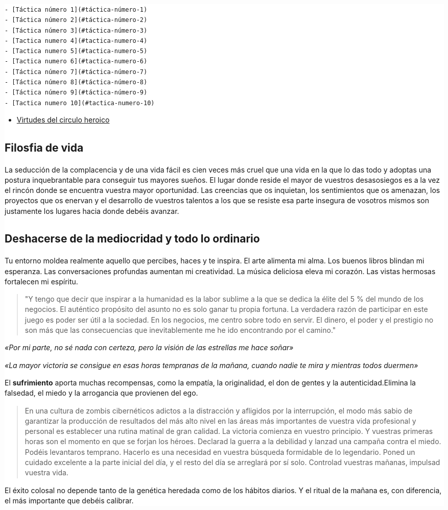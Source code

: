     - [Táctica número 1](#táctica-número-1)
    - [Táctica número 2](#táctica-número-2)
    - [Táctica número 3](#táctica-número-3)
    - [Tactica numero 4](#tactica-numero-4)
    - [Tactica numero 5](#tactica-numero-5)
    - [Tactica numero 6](#tactica-numero-6)
    - [Táctica número 7](#táctica-número-7)
    - [Táctica número 8](#táctica-número-8)
    - [Táctica número 9](#táctica-número-9)
    - [Tactica numero 10](#tactica-numero-10)
  - [Virtudes del circulo heroico](#virtudes-del-circulo-heroico)

## Filosfia de vida

La seducción de la complacencia y de una vida fácil es cien veces más cruel que una vida en la que lo das todo y adoptas una postura inquebrantable para conseguir tus mayores sueños. El lugar donde reside el mayor de vuestros desasosiegos es a la vez el rincón donde se encuentra vuestra mayor oportunidad. Las creencias que os inquietan, los sentimientos que os amenazan, los proyectos que os enervan y el desarrollo de vuestros talentos a los que se resiste esa parte insegura de vosotros mismos son justamente los lugares hacia donde 
debéis avanzar.

## Deshacerse de la mediocridad y todo lo ordinario

Tu entorno moldea realmente aquello que percibes, haces y te inspira. El arte alimenta mi alma. Los buenos libros blindan mi esperanza. Las conversaciones profundas aumentan mi creatividad. La música deliciosa eleva mi corazón. Las vistas hermosas fortalecen mi espíritu.

>"Y tengo que decir que inspirar a la humanidad es la labor sublime a la que se dedica la élite del 5 % del mundo de los negocios. El auténtico propósito del asunto no es solo ganar tu propia fortuna. La verdadera razón de participar en este juego es poder ser útil a la sociedad. En los negocios, me centro sobre todo en servir. El dinero, el poder y el prestigio no son más que las consecuencias que inevitablemente me he ido encontrando por el camino."

_«Por mi parte, no sé nada con certeza, pero la visión de las estrellas me hace soñar»_

_«La mayor victoria se consigue en esas horas tempranas de la mañana, cuando nadie te mira y mientras todos duermen»_

El **sufrimiento** aporta muchas recompensas, como la empatía, la originalidad, el don de gentes y la autenticidad.Elimina la falsedad, el miedo y la arrogancia que provienen del ego.


>En una cultura de zombis cibernéticos adictos a la distracción y afligidos por la interrupción, el modo más sabio de garantizar la producción de resultados del más alto nivel en las áreas más importantes de vuestra vida profesional y personal es establecer una rutina matinal de gran calidad. La victoria comienza en vuestro principio. Y vuestras primeras horas son el momento en que se forjan los héroes. Declarad la guerra a la debilidad y lanzad una campaña contra el miedo. Podéis levantaros temprano. Hacerlo es una necesidad en vuestra búsqueda formidable de lo legendario. Poned un cuidado excelente a la parte inicial del día, y el resto del día se arreglará por sí solo. Controlad vuestras mañanas, impulsad vuestra vida.

El éxito colosal no depende tanto de la genética heredada como de los hábitos diarios. Y el ritual de la mañana es, con diferencia, el más importante que debéis calibrar.
